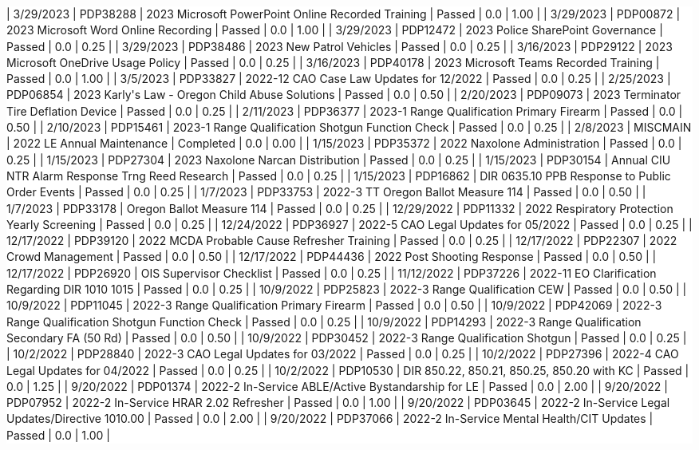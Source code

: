 | 3/29/2023 | PDP38288 | 2023 Microsoft PowerPoint Online Recorded Training | Passed | 0.0 | 1.00 |
| 3/29/2023 | PDP00872 | 2023 Microsoft Word Online Recording | Passed | 0.0 | 1.00 |
| 3/29/2023 | PDP12472 | 2023 Police SharePoint Governance | Passed | 0.0 | 0.25 |
| 3/29/2023 | PDP38486 | 2023 New Patrol Vehicles | Passed | 0.0 | 0.25 |
| 3/16/2023 | PDP29122 | 2023 Microsoft OneDrive Usage Policy | Passed | 0.0 | 0.25 |
| 3/16/2023 | PDP40178 | 2023 Microsoft Teams Recorded Training | Passed | 0.0 | 1.00 |
| 3/5/2023 | PDP33827 | 2022-12 CAO Case Law Updates for 12/2022 | Passed | 0.0 | 0.25 |
| 2/25/2023 | PDP06854 | 2023 Karly's Law - Oregon Child Abuse Solutions | Passed | 0.0 | 0.50 |
| 2/20/2023 | PDP09073 | 2023 Terminator Tire Deflation Device | Passed | 0.0 | 0.25 |
| 2/11/2023 | PDP36377 | 2023-1 Range Qualification Primary Firearm | Passed | 0.0 | 0.50 |
| 2/10/2023 | PDP15461 | 2023-1 Range Qualification Shotgun Function Check | Passed | 0.0 | 0.25 |
| 2/8/2023 | MISCMAIN | 2022 LE Annual Maintenance | Completed | 0.0 | 0.00 |
| 1/15/2023 | PDP35372 | 2022 Naxolone Administration | Passed | 0.0 | 0.25 |
| 1/15/2023 | PDP27304 | 2023 Naxolone Narcan Distribution | Passed | 0.0 | 0.25 |
| 1/15/2023 | PDP30154 | Annual CIU NTR Alarm Response Trng Reed Research | Passed | 0.0 | 0.25 |
| 1/15/2023 | PDP16862 | DIR 0635.10 PPB Response to Public Order Events | Passed | 0.0 | 0.25 |
| 1/7/2023 | PDP33753 | 2022-3 TT Oregon Ballot Measure 114 | Passed | 0.0 | 0.50 |
| 1/7/2023 | PDP33178 | Oregon Ballot Measure 114 | Passed | 0.0 | 0.25 |
| 12/29/2022 | PDP11332 | 2022 Respiratory Protection Yearly Screening | Passed | 0.0 | 0.25 |
| 12/24/2022 | PDP36927 | 2022-5 CAO Legal Updates for 05/2022 | Passed | 0.0 | 0.25 |
| 12/17/2022 | PDP39120 | 2022 MCDA Probable Cause Refresher Training | Passed | 0.0 | 0.25 |
| 12/17/2022 | PDP22307 | 2022 Crowd Management | Passed | 0.0 | 0.50 |
| 12/17/2022 | PDP44436 | 2022 Post Shooting Response | Passed | 0.0 | 0.50 |
| 12/17/2022 | PDP26920 | OIS Supervisor Checklist | Passed | 0.0 | 0.25 |
| 11/12/2022 | PDP37226 | 2022-11 EO Clarification Regarding DIR 1010  1015 | Passed | 0.0 | 0.25 |
| 10/9/2022 | PDP25823 | 2022-3 Range Qualification CEW | Passed | 0.0 | 0.50 |
| 10/9/2022 | PDP11045 | 2022-3 Range Qualification Primary Firearm | Passed | 0.0 | 0.50 |
| 10/9/2022 | PDP42069 | 2022-3 Range Qualification Shotgun Function Check | Passed | 0.0 | 0.25 |
| 10/9/2022 | PDP14293 | 2022-3 Range Qualification Secondary FA (50 Rd) | Passed | 0.0 | 0.50 |
| 10/9/2022 | PDP30452 | 2022-3 Range Qualification Shotgun | Passed | 0.0 | 0.25 |
| 10/2/2022 | PDP28840 | 2022-3 CAO Legal Updates for 03/2022 | Passed | 0.0 | 0.25 |
| 10/2/2022 | PDP27396 | 2022-4 CAO Legal Updates for 04/2022 | Passed | 0.0 | 0.25 |
| 10/2/2022 | PDP10530 | DIR 850.22, 850.21, 850.25, 850.20 with KC | Passed | 0.0 | 1.25 |
| 9/20/2022 | PDP01374 | 2022-2 In-Service ABLE/Active Bystandarship for LE | Passed | 0.0 | 2.00 |
| 9/20/2022 | PDP07952 | 2022-2 In-Service HRAR 2.02 Refresher | Passed | 0.0 | 1.00 |
| 9/20/2022 | PDP03645 | 2022-2 In-Service Legal Updates/Directive 1010.00 | Passed | 0.0 | 2.00 |
| 9/20/2022 | PDP37066 | 2022-2 In-Service Mental Health/CIT Updates | Passed | 0.0 | 1.00 |